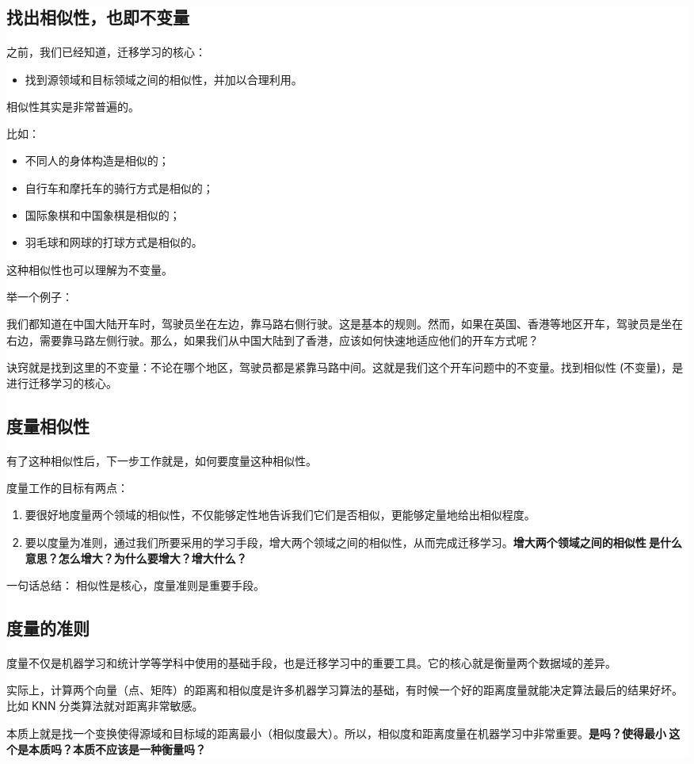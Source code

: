 


## 找出相似性，也即不变量


之前，我们已经知道，迁移学习的核心：



 	
  * 找到源领域和目标领域之间的相似性，并加以合理利用。


相似性其实是非常普遍的。

比如：

 	
  * 不同人的身体构造是相似的；

 	
  * 自行车和摩托车的骑行方式是相似的；

 	
  * 国际象棋和中国象棋是相似的；

 	
  * 羽毛球和网球的打球方式是相似的。


这种相似性也可以理解为不变量。

举一个例子：

我们都知道在中国大陆开车时，驾驶员坐在左边，靠马路右侧行驶。这是基本的规则。然而，如果在英国、香港等地区开车，驾驶员是坐在右边，需要靠马路左侧行驶。那么，如果我们从中国大陆到了香港，应该如何快速地适应他们的开车方式呢？

诀窍就是找到这里的不变量：不论在哪个地区，驾驶员都是紧靠马路中间。这就是我们这个开车问题中的不变量。找到相似性 (不变量)，是进行迁移学习的核心。


## 度量相似性


有了这种相似性后，下一步工作就是，如何要度量这种相似性。

度量工作的目标有两点：



 	
  1. 要很好地度量两个领域的相似性，不仅能够定性地告诉我们它们是否相似，更能够定量地给出相似程度。

 	
  2. 要以度量为准则，通过我们所要采用的学习手段，增大两个领域之间的相似性，从而完成迁移学习。**增大两个领域之间的相似性 是什么意思？怎么增大？为什么要增大？增大什么？**


一句话总结： 相似性是核心，度量准则是重要手段。


## 度量的准则


度量不仅是机器学习和统计学等学科中使用的基础手段，也是迁移学习中的重要工具。它的核心就是衡量两个数据域的差异。

实际上，计算两个向量（点、矩阵）的距离和相似度是许多机器学习算法的基础，有时候一个好的距离度量就能决定算法最后的结果好坏。比如 KNN 分类算法就对距离非常敏感。

本质上就是找一个变换使得源域和目标域的距离最小（相似度最大）。所以，相似度和距离度量在机器学习中非常重要。**是吗？使得最小 这个是本质吗？本质不应该是一种衡量吗？**
